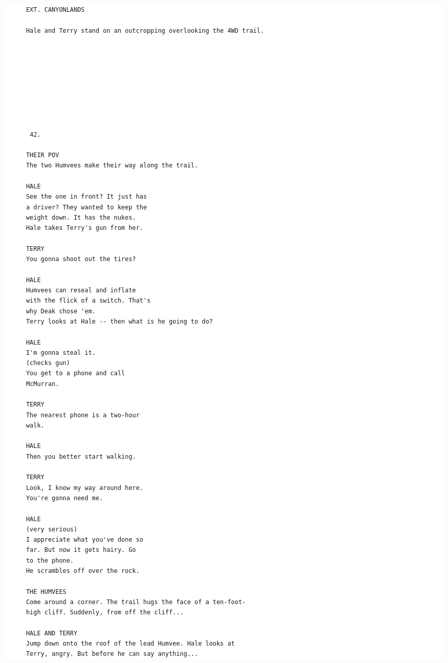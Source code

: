           EXT. CANYONLANDS

          Hale and Terry stand on an outcropping overlooking the 4WD trail.

          

          

          

          

           42.

          THEIR POV
          The two Humvees make their way along the trail.

          HALE
          See the one in front? It just has
          a driver? They wanted to keep the
          weight down. It has the nukes.
          Hale takes Terry's gun from her.

          TERRY
          You gonna shoot out the tires?

          HALE
          Humvees can reseal and inflate
          with the flick of a switch. That's
          why Deak chose 'em.
          Terry looks at Hale -- then what is he going to do?

          HALE
          I'm gonna steal it.
          (checks gun)
          You get to a phone and call
          McMurran.

          TERRY
          The nearest phone is a two-hour
          walk.

          HALE
          Then you better start walking.

          TERRY
          Look, I know my way around here.
          You're gonna need me.

          HALE
          (very serious)
          I appreciate what you've done so
          far. But now it gets hairy. Go
          to the phone.
          He scrambles off over the rock.

          THE HUMVEES
          Come around a corner. The trail hugs the face of a ten-foot-
          high cliff. Suddenly, from off the cliff...

          HALE AND TERRY
          Jump down onto the roof of the lead Humvee. Hale looks at
          Terry, angry. But before he can say anything...
